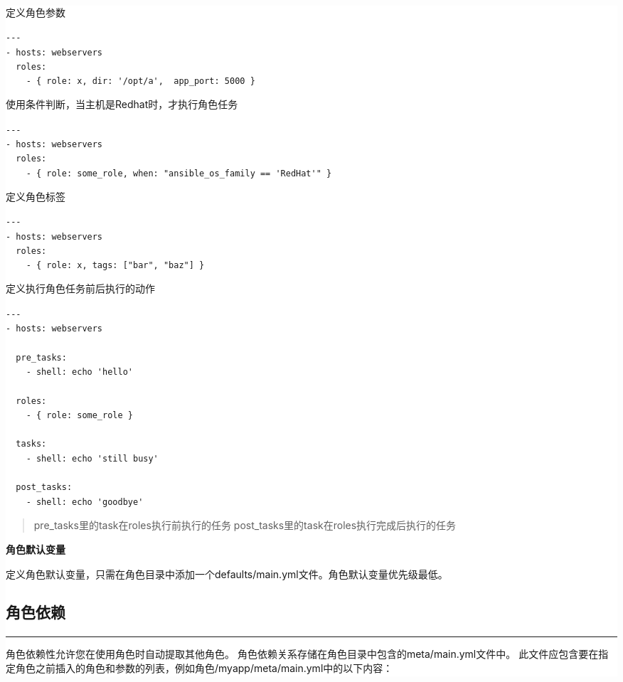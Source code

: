 定义角色参数

```
---
- hosts: webservers
  roles:
    - { role: x, dir: '/opt/a',  app_port: 5000 }
```

使用条件判断，当主机是Redhat时，才执行角色任务
```
---
- hosts: webservers
  roles:
    - { role: some_role, when: "ansible_os_family == 'RedHat'" }
```

定义角色标签

```
---
- hosts: webservers
  roles:
    - { role: x, tags: ["bar", "baz"] }
```
定义执行角色任务前后执行的动作
```
---
- hosts: webservers

  pre_tasks:
    - shell: echo 'hello'

  roles:
    - { role: some_role }

  tasks:
    - shell: echo 'still busy'

  post_tasks:
    - shell: echo 'goodbye'
```

>pre_tasks里的task在roles执行前执行的任务
post_tasks里的task在roles执行完成后执行的任务

**角色默认变量**

定义角色默认变量，只需在角色目录中添加一个defaults/main.yml文件。角色默认变量优先级最低。

## 角色依赖
---

角色依赖性允许您在使用角色时自动提取其他角色。 角色依赖关系存储在角色目录中包含的meta/main.yml文件中。 此文件应包含要在指定角色之前插入的角色和参数的列表，例如角色/myapp/meta/main.yml中的以下内容：
